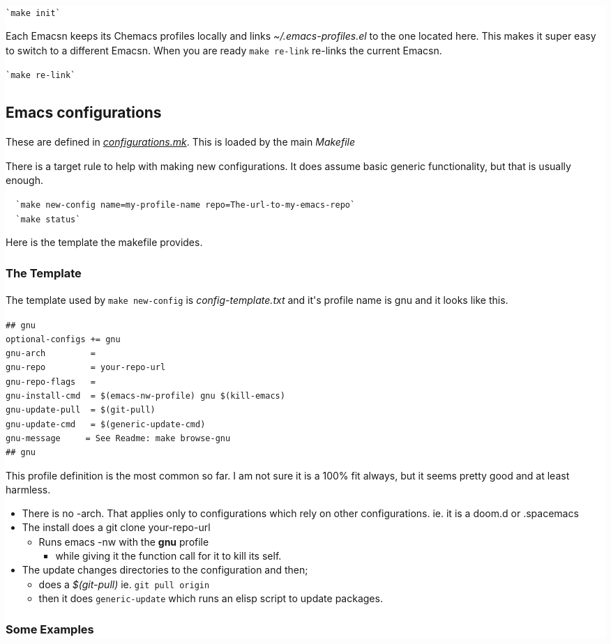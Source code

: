     `make init` 

Each Emacsn keeps its Chemacs profiles locally and links _~/.emacs-profiles.el_ to
the one located here. This makes it super easy to switch to a different Emacsn.
When you are ready `make re-link` re-links the current Emacsn. 

    `make re-link`
    
    
## Emacs configurations

These are defined in
 [_configurations.mk_](https://github.com/EricaLinaG/Emacsn/blob/main/configurations.mk).
 This is loaded by the main _Makefile_
 
There is a target rule to help with making new configurations. It does assume
basic generic functionality, but that is usually enough.

      `make new-config name=my-profile-name repo=The-url-to-my-emacs-repo`
      `make status`

Here is the template the makefile provides.

### The Template

The template used by `make new-config` is _config-template.txt_
and it's profile name is gnu and it looks like this.


```make
## gnu
optional-configs += gnu
gnu-arch         = 
gnu-repo         = your-repo-url
gnu-repo-flags   =
gnu-install-cmd  = $(emacs-nw-profile) gnu $(kill-emacs)
gnu-update-pull  = $(git-pull)
gnu-update-cmd   = $(generic-update-cmd)
gnu-message     = See Readme: make browse-gnu
## gnu
```

This profile definition is the most common so far. I am
not sure it is a 100% fit always, but it seems pretty good
and at least harmless. 

  - There is no -arch. That applies only to configurations which rely on
  other configurations. ie. it is a doom.d or .spacemacs
  - The install does a git clone your-repo-url
    - Runs emacs -nw with the __gnu__ profile 
      - while giving it the function call for it to kill its self.
  - The update changes directories to the configuration and then;
    - does a _$(git-pull)_ ie. `git pull origin`
    - then it does `generic-update` which runs an elisp script to update packages.

### Some Examples
